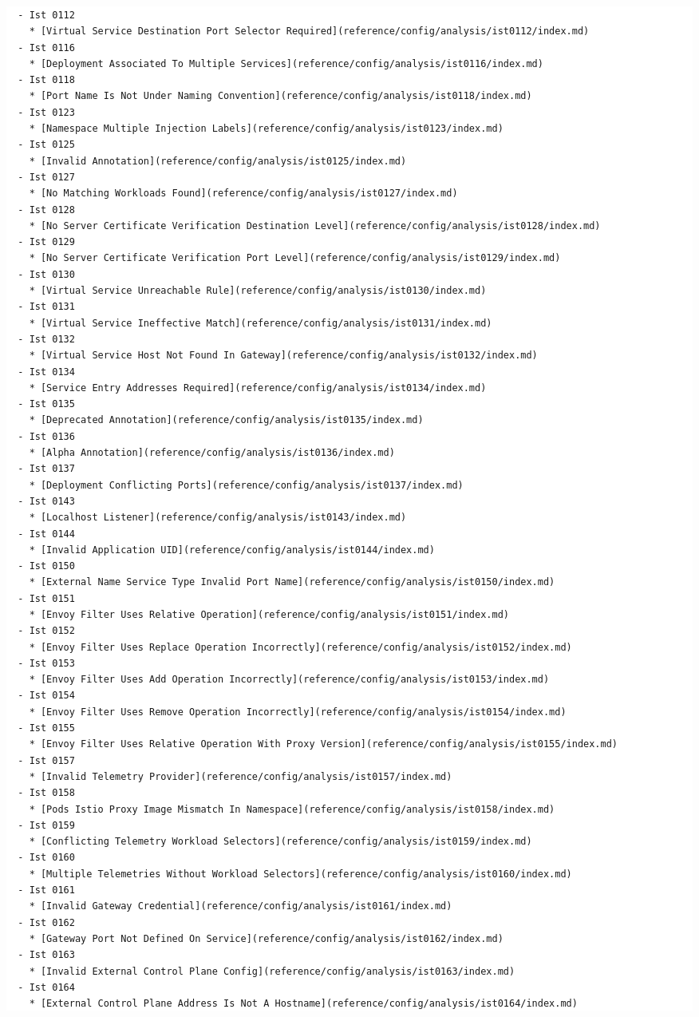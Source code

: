       - Ist 0112
        * [Virtual Service Destination Port Selector Required](reference/config/analysis/ist0112/index.md)
      - Ist 0116
        * [Deployment Associated To Multiple Services](reference/config/analysis/ist0116/index.md)
      - Ist 0118
        * [Port Name Is Not Under Naming Convention](reference/config/analysis/ist0118/index.md)
      - Ist 0123
        * [Namespace Multiple Injection Labels](reference/config/analysis/ist0123/index.md)
      - Ist 0125
        * [Invalid Annotation](reference/config/analysis/ist0125/index.md)
      - Ist 0127
        * [No Matching Workloads Found](reference/config/analysis/ist0127/index.md)
      - Ist 0128
        * [No Server Certificate Verification Destination Level](reference/config/analysis/ist0128/index.md)
      - Ist 0129
        * [No Server Certificate Verification Port Level](reference/config/analysis/ist0129/index.md)
      - Ist 0130
        * [Virtual Service Unreachable Rule](reference/config/analysis/ist0130/index.md)
      - Ist 0131
        * [Virtual Service Ineffective Match](reference/config/analysis/ist0131/index.md)
      - Ist 0132
        * [Virtual Service Host Not Found In Gateway](reference/config/analysis/ist0132/index.md)
      - Ist 0134
        * [Service Entry Addresses Required](reference/config/analysis/ist0134/index.md)
      - Ist 0135
        * [Deprecated Annotation](reference/config/analysis/ist0135/index.md)
      - Ist 0136
        * [Alpha Annotation](reference/config/analysis/ist0136/index.md)
      - Ist 0137
        * [Deployment Conflicting Ports](reference/config/analysis/ist0137/index.md)
      - Ist 0143
        * [Localhost Listener](reference/config/analysis/ist0143/index.md)
      - Ist 0144
        * [Invalid Application UID](reference/config/analysis/ist0144/index.md)
      - Ist 0150
        * [External Name Service Type Invalid Port Name](reference/config/analysis/ist0150/index.md)
      - Ist 0151
        * [Envoy Filter Uses Relative Operation](reference/config/analysis/ist0151/index.md)
      - Ist 0152
        * [Envoy Filter Uses Replace Operation Incorrectly](reference/config/analysis/ist0152/index.md)
      - Ist 0153
        * [Envoy Filter Uses Add Operation Incorrectly](reference/config/analysis/ist0153/index.md)
      - Ist 0154
        * [Envoy Filter Uses Remove Operation Incorrectly](reference/config/analysis/ist0154/index.md)
      - Ist 0155
        * [Envoy Filter Uses Relative Operation With Proxy Version](reference/config/analysis/ist0155/index.md)
      - Ist 0157
        * [Invalid Telemetry Provider](reference/config/analysis/ist0157/index.md)
      - Ist 0158
        * [Pods Istio Proxy Image Mismatch In Namespace](reference/config/analysis/ist0158/index.md)
      - Ist 0159
        * [Conflicting Telemetry Workload Selectors](reference/config/analysis/ist0159/index.md)
      - Ist 0160
        * [Multiple Telemetries Without Workload Selectors](reference/config/analysis/ist0160/index.md)
      - Ist 0161
        * [Invalid Gateway Credential](reference/config/analysis/ist0161/index.md)
      - Ist 0162
        * [Gateway Port Not Defined On Service](reference/config/analysis/ist0162/index.md)
      - Ist 0163
        * [Invalid External Control Plane Config](reference/config/analysis/ist0163/index.md)
      - Ist 0164
        * [External Control Plane Address Is Not A Hostname](reference/config/analysis/ist0164/index.md)